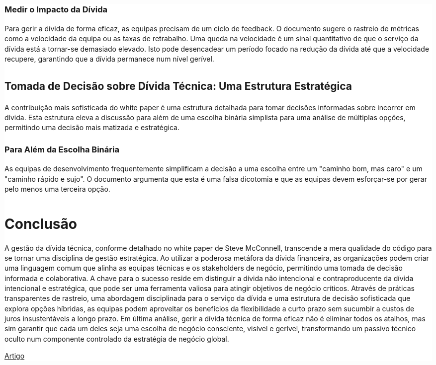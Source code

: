 ### Medir o Impacto da Dívida

Para gerir a dívida de forma eficaz, as equipas precisam de um ciclo de feedback. O documento sugere o rastreio de métricas como a velocidade da equipa ou as taxas de retrabalho. Uma queda na velocidade é um sinal quantitativo de que o serviço da dívida está a tornar-se demasiado elevado. Isto pode desencadear um período focado na redução da dívida até que a velocidade recupere, garantindo que a dívida permanece num nível gerível.

## Tomada de Decisão sobre Dívida Técnica: Uma Estrutura Estratégica

A contribuição mais sofisticada do white paper é uma estrutura detalhada para tomar decisões informadas sobre incorrer em dívida. Esta estrutura eleva a discussão para além de uma escolha binária simplista para uma análise de múltiplas opções, permitindo uma decisão mais matizada e estratégica.

### Para Além da Escolha Binária

As equipas de desenvolvimento frequentemente simplificam a decisão a uma escolha entre um "caminho bom, mas caro" e um "caminho rápido e sujo". O documento argumenta que esta é uma falsa dicotomia e que as equipas devem esforçar-se por gerar pelo menos uma terceira opção.

# Conclusão

A gestão da dívida técnica, conforme detalhado no white paper de Steve McConnell, transcende a mera qualidade do código para se tornar uma disciplina de gestão estratégica. Ao utilizar a poderosa metáfora da dívida financeira, as organizações podem criar uma linguagem comum que alinha as equipas técnicas e os stakeholders de negócio, permitindo uma tomada de decisão informada e colaborativa. A chave para o sucesso reside em distinguir a dívida não intencional e contraproducente da dívida intencional e estratégica, que pode ser uma ferramenta valiosa para atingir objetivos de negócio críticos. Através de práticas transparentes de rastreio, uma abordagem disciplinada para o serviço da dívida e uma estrutura de decisão sofisticada que explora opções híbridas, as equipas podem aproveitar os benefícios da flexibilidade a curto prazo sem sucumbir a custos de juros insustentáveis a longo prazo. Em última análise, gerir a dívida técnica de forma eficaz não é eliminar todos os atalhos, mas sim garantir que cada um deles seja uma escolha de negócio consciente, visível e gerível, transformando um passivo técnico oculto num componente controlado da estratégia de negócio global.

[Artigo](pdf/Managing-Technical-Debt.pdf)
